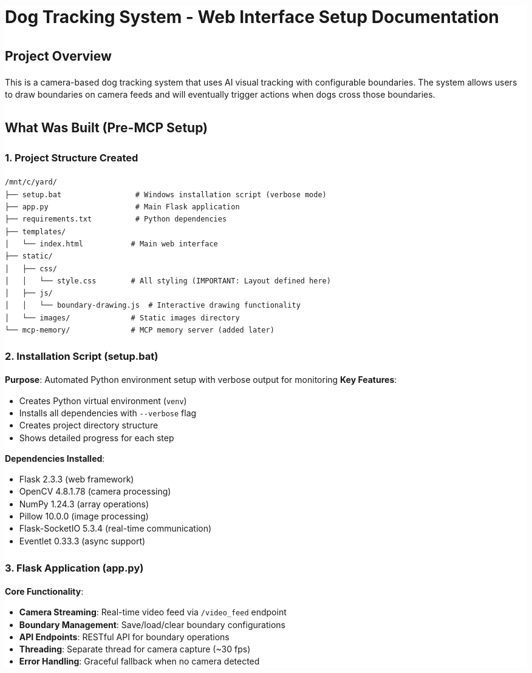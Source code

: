 # Dog Tracking System - Web Interface Setup Documentation

## Project Overview
This is a camera-based dog tracking system that uses AI visual tracking with configurable boundaries. The system allows users to draw boundaries on camera feeds and will eventually trigger actions when dogs cross those boundaries.

## What Was Built (Pre-MCP Setup)

### 1. Project Structure Created
```
/mnt/c/yard/
├── setup.bat                 # Windows installation script (verbose mode)
├── app.py                    # Main Flask application
├── requirements.txt          # Python dependencies
├── templates/
│   └── index.html           # Main web interface
├── static/
│   ├── css/
│   │   └── style.css        # All styling (IMPORTANT: Layout defined here)
│   ├── js/
│   │   └── boundary-drawing.js  # Interactive drawing functionality
│   └── images/              # Static images directory
└── mcp-memory/              # MCP memory server (added later)
```

### 2. Installation Script (setup.bat)
**Purpose**: Automated Python environment setup with verbose output for monitoring
**Key Features**:
- Creates Python virtual environment (`venv`)
- Installs all dependencies with `--verbose` flag
- Creates project directory structure
- Shows detailed progress for each step

**Dependencies Installed**:
- Flask 2.3.3 (web framework)
- OpenCV 4.8.1.78 (camera processing)
- NumPy 1.24.3 (array operations)
- Pillow 10.0.0 (image processing)
- Flask-SocketIO 5.3.4 (real-time communication)
- Eventlet 0.33.3 (async support)

### 3. Flask Application (app.py)
**Core Functionality**:
- **Camera Streaming**: Real-time video feed via `/video_feed` endpoint
- **Boundary Management**: Save/load/clear boundary configurations
- **API Endpoints**: RESTful API for boundary operations
- **Threading**: Separate thread for camera capture (~30 fps)
- **Error Handling**: Graceful fallback when no camera detected

